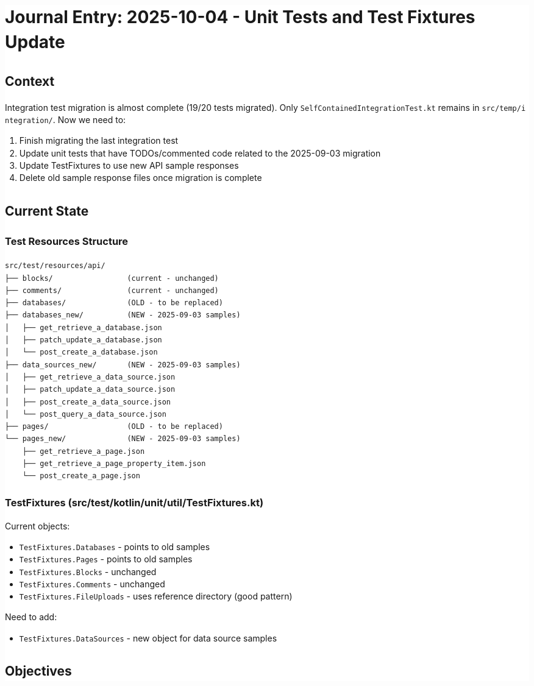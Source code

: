 # Journal Entry: 2025-10-04 - Unit Tests and Test Fixtures Update

## Context
Integration test migration is almost complete (19/20 tests migrated). Only `SelfContainedIntegrationTest.kt` remains in `src/temp/integration/`. Now we need to:
1. Finish migrating the last integration test
2. Update unit tests that have TODOs/commented code related to the 2025-09-03 migration
3. Update TestFixtures to use new API sample responses
4. Delete old sample response files once migration is complete

## Current State

### Test Resources Structure
```
src/test/resources/api/
├── blocks/                 (current - unchanged)
├── comments/               (current - unchanged)
├── databases/              (OLD - to be replaced)
├── databases_new/          (NEW - 2025-09-03 samples)
│   ├── get_retrieve_a_database.json
│   ├── patch_update_a_database.json
│   └── post_create_a_database.json
├── data_sources_new/       (NEW - 2025-09-03 samples)
│   ├── get_retrieve_a_data_source.json
│   ├── patch_update_a_data_source.json
│   ├── post_create_a_data_source.json
│   └── post_query_a_data_source.json
├── pages/                  (OLD - to be replaced)
└── pages_new/              (NEW - 2025-09-03 samples)
    ├── get_retrieve_a_page.json
    ├── get_retrieve_a_page_property_item.json
    └── post_create_a_page.json
```

### TestFixtures (src/test/kotlin/unit/util/TestFixtures.kt)
Current objects:
- `TestFixtures.Databases` - points to old samples
- `TestFixtures.Pages` - points to old samples
- `TestFixtures.Blocks` - unchanged
- `TestFixtures.Comments` - unchanged
- `TestFixtures.FileUploads` - uses reference directory (good pattern)

Need to add:
- `TestFixtures.DataSources` - new object for data source samples

## Objectives
